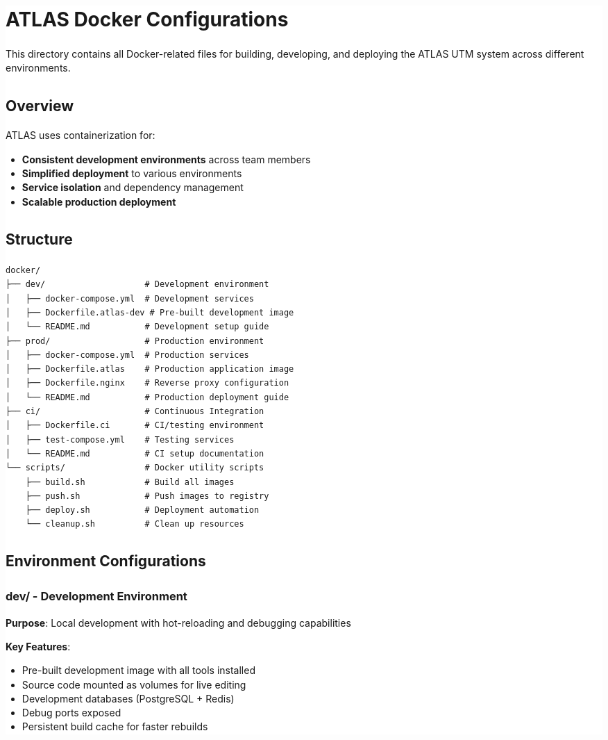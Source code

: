 # ATLAS Docker Configurations

This directory contains all Docker-related files for building, developing, and deploying the ATLAS UTM system across different environments.

## Overview

ATLAS uses containerization for:
- **Consistent development environments** across team members
- **Simplified deployment** to various environments
- **Service isolation** and dependency management
- **Scalable production deployment**

## Structure

```
docker/
├── dev/                    # Development environment
│   ├── docker-compose.yml  # Development services
│   ├── Dockerfile.atlas-dev # Pre-built development image
│   └── README.md           # Development setup guide
├── prod/                   # Production environment
│   ├── docker-compose.yml  # Production services
│   ├── Dockerfile.atlas    # Production application image
│   ├── Dockerfile.nginx    # Reverse proxy configuration
│   └── README.md           # Production deployment guide
├── ci/                     # Continuous Integration
│   ├── Dockerfile.ci       # CI/testing environment
│   ├── test-compose.yml    # Testing services
│   └── README.md           # CI setup documentation
└── scripts/                # Docker utility scripts
    ├── build.sh            # Build all images
    ├── push.sh             # Push images to registry
    ├── deploy.sh           # Deployment automation
    └── cleanup.sh          # Clean up resources
```

## Environment Configurations

### **dev/** - Development Environment

**Purpose**: Local development with hot-reloading and debugging capabilities

**Key Features**:
- Pre-built development image with all tools installed
- Source code mounted as volumes for live editing
- Development databases (PostgreSQL + Redis)
- Debug ports exposed
- Persistent build cache for faster rebuilds

